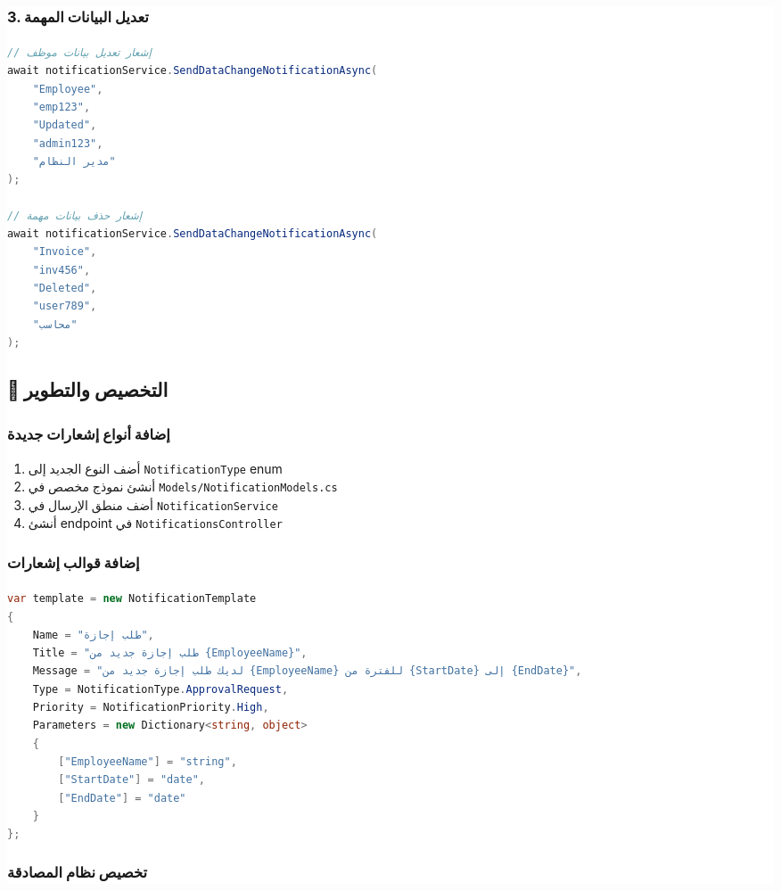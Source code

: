 ### 3. تعديل البيانات المهمة

```csharp
// إشعار تعديل بيانات موظف
await notificationService.SendDataChangeNotificationAsync(
    "Employee",
    "emp123",
    "Updated",
    "admin123",
    "مدير النظام"
);

// إشعار حذف بيانات مهمة
await notificationService.SendDataChangeNotificationAsync(
    "Invoice",
    "inv456",
    "Deleted",
    "user789",
    "محاسب"
);
```

## 🔧 التخصيص والتطوير

### إضافة أنواع إشعارات جديدة

1. أضف النوع الجديد إلى `NotificationType` enum
2. أنشئ نموذج مخصص في `Models/NotificationModels.cs`
3. أضف منطق الإرسال في `NotificationService`
4. أنشئ endpoint في `NotificationsController`

### إضافة قوالب إشعارات

```csharp
var template = new NotificationTemplate
{
    Name = "طلب إجازة",
    Title = "طلب إجازة جديد من {EmployeeName}",
    Message = "لديك طلب إجازة جديد من {EmployeeName} للفترة من {StartDate} إلى {EndDate}",
    Type = NotificationType.ApprovalRequest,
    Priority = NotificationPriority.High,
    Parameters = new Dictionary<string, object>
    {
        ["EmployeeName"] = "string",
        ["StartDate"] = "date",
        ["EndDate"] = "date"
    }
};
```

### تخصيص نظام المصادقة
